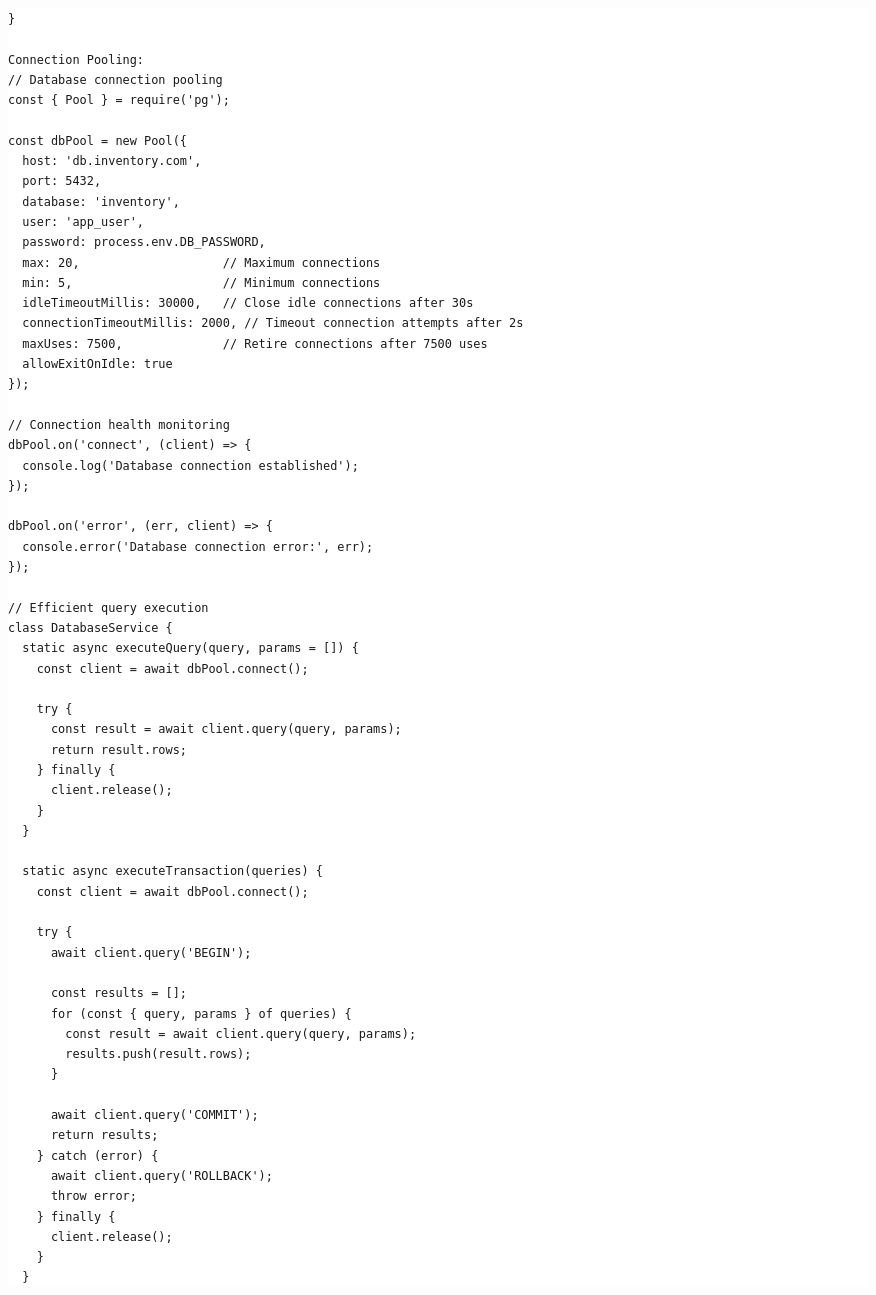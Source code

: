 ```
}

Connection Pooling:
// Database connection pooling
const { Pool } = require('pg');

const dbPool = new Pool({
  host: 'db.inventory.com',
  port: 5432,
  database: 'inventory',
  user: 'app_user',
  password: process.env.DB_PASSWORD,
  max: 20,                    // Maximum connections
  min: 5,                     // Minimum connections
  idleTimeoutMillis: 30000,   // Close idle connections after 30s
  connectionTimeoutMillis: 2000, // Timeout connection attempts after 2s
  maxUses: 7500,              // Retire connections after 7500 uses
  allowExitOnIdle: true
});

// Connection health monitoring
dbPool.on('connect', (client) => {
  console.log('Database connection established');
});

dbPool.on('error', (err, client) => {
  console.error('Database connection error:', err);
});

// Efficient query execution
class DatabaseService {
  static async executeQuery(query, params = []) {
    const client = await dbPool.connect();
    
    try {
      const result = await client.query(query, params);
      return result.rows;
    } finally {
      client.release();
    }
  }
  
  static async executeTransaction(queries) {
    const client = await dbPool.connect();
    
    try {
      await client.query('BEGIN');
      
      const results = [];
      for (const { query, params } of queries) {
        const result = await client.query(query, params);
        results.push(result.rows);
      }
      
      await client.query('COMMIT');
      return results;
    } catch (error) {
      await client.query('ROLLBACK');
      throw error;
    } finally {
      client.release();
    }
  }
```